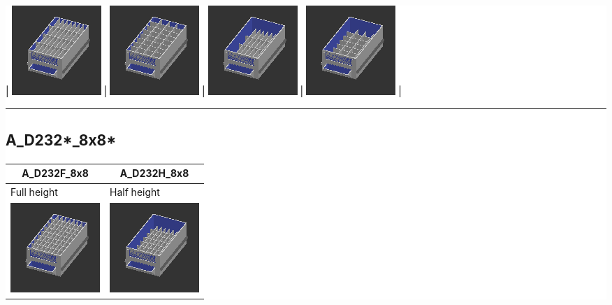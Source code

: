 | ![preview](png/A_D232F_8x4.png) | ![preview](png/A_D232F_8x4_R.png) | ![preview](png/A_D232H_8x4.png) | ![preview](png/A_D232H_8x4_R.png) | 


---
## A_D232*_8x8*
| **A_D232F_8x8** | **A_D232H_8x8** | 
| --- | --- | 
| Full height | Half height | 
| ![preview](png/A_D232F_8x8.png) | ![preview](png/A_D232H_8x8.png) | 

